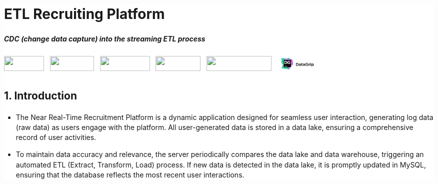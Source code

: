 # **ETL Recruiting Platform**
<h5> CDC (change data capture) into the streaming ETL process</h5>

  <div>
    <img src="https://img.shields.io/badge/docker-%230db7ed.svg?style=for-the-badge&logo=docker&logoColor=white" width="80" height="30"> &nbsp <img src="https://img.shields.io/badge/mysql-%2300f.svg?style=for-the-badge&logo=mysql&logoColor=white" width="88" height="30"> &nbsp <img src="https://img.shields.io/badge/cassandra-%231287B1.svg?style=for-the-badge&logo=apache-cassandra&logoColor=white" width="100" height="30"> &nbsp <img src="https://img.shields.io/badge/pandas-%23150458.svg?style=for-the-badge&logo=pandas&logoColor=white" width="90" height="30"> &nbsp <img src="https://img.shields.io/badge/Apache%20Spark-FDEE21?style=flat-square&logo=apachespark&logoColor=black" width="130" height="30"> &nbsp <img src="images/datagrip_logo.jpg" width="80" height="30">
  </div>

## **1. Introduction**
  - The Near Real-Time Recruitment Platform is a dynamic application designed for seamless user interaction, generating log data (raw data) as users engage with the platform. All user-generated data is stored in a data lake, ensuring a comprehensive record of user activities.
  
  - To maintain data accuracy and relevance, the server periodically compares the data lake and data warehouse, triggering an automated ETL (Extract, Transform, Load) process. If new data is detected in the data lake, it is promptly updated in MySQL, ensuring that the database reflects the most recent user interactions.

  <p align="center">